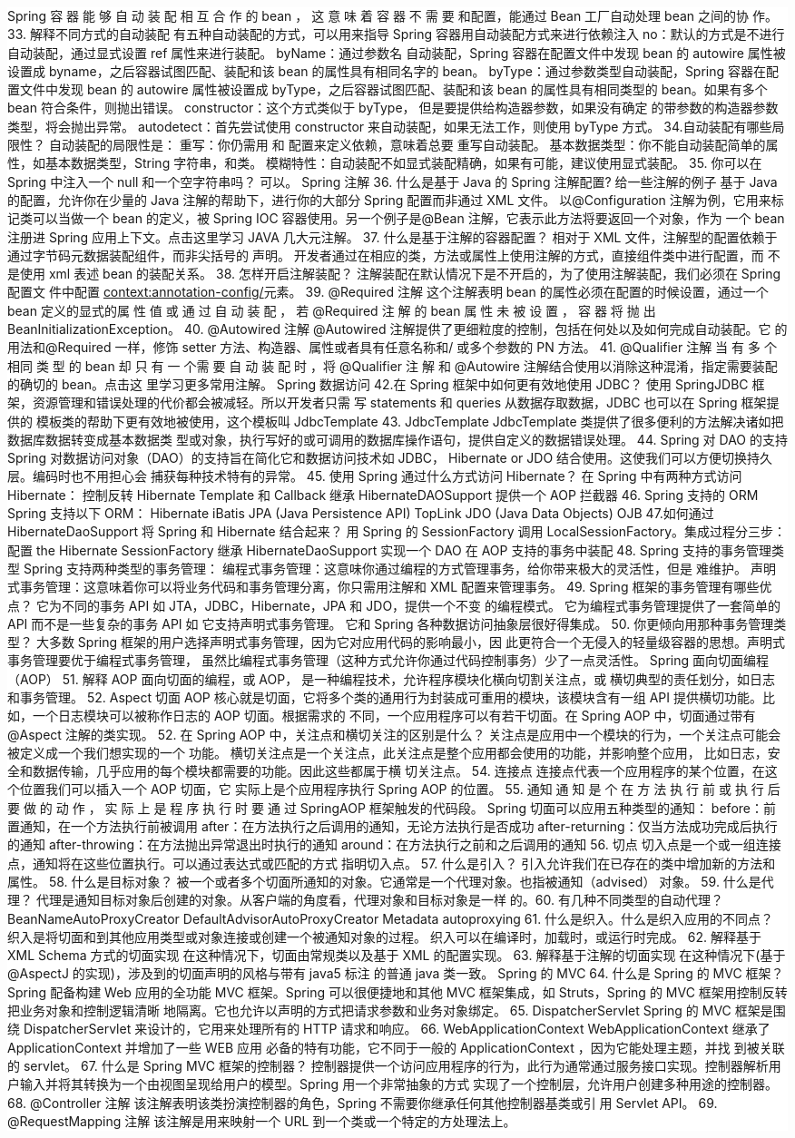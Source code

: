 Spring 容 器 能 够 自 动 装 配 相 互 合 作 的 bean ， 这 意 味 着 容 器 不 需 要 <constructor-arg>和<property>配置，能通过 Bean 工厂自动处理 bean 之间的协 作。33. 解释不同方式的自动装配 有五种自动装配的方式，可以用来指导 Spring 容器用自动装配方式来进行依赖注入 no：默认的方式是不进行自动装配，通过显式设置 ref 属性来进行装配。 byName：通过参数名 自动装配，Spring 容器在配置文件中发现 bean 的 autowire 属性被设置成 byname，之后容器试图匹配、装配和该 bean 的属性具有相同名字的 bean。 byType：通过参数类型自动装配，Spring 容器在配置文件中发现 bean 的 autowire 属性被设置成 byType，之后容器试图匹配、装配和该 bean 的属性具有相同类型的 bean。如果有多个 bean 符合条件，则抛出错误。 constructor：这个方式类似于 byType， 但是要提供给构造器参数，如果没有确定 的带参数的构造器参数类型，将会抛出异常。 autodetect：首先尝试使用 constructor 来自动装配，如果无法工作，则使用 byType 方式。 34.自动装配有哪些局限性？ 自动装配的局限性是： 重写：你仍需用 <constructor-arg>和 <property> 配置来定义依赖，意味着总要 重写自动装配。 基本数据类型：你不能自动装配简单的属性，如基本数据类型，String 字符串，和类。 模糊特性：自动装配不如显式装配精确，如果有可能，建议使用显式装配。 35. 你可以在 Spring 中注入一个 null 和一个空字符串吗？ 可以。 Spring 注解 36. 什么是基于 Java 的 Spring 注解配置? 给一些注解的例子 基于 Java 的配置，允许你在少量的 Java 注解的帮助下，进行你的大部分 Spring 配置而非通过 XML 文件。 以@Configuration 注解为例，它用来标记类可以当做一个 bean 的定义，被 Spring IOC 容器使用。另一个例子是@Bean 注解，它表示此方法将要返回一个对象，作为 一个 bean 注册进 Spring 应用上下文。点击这里学习 JAVA 几大元注解。 37. 什么是基于注解的容器配置？ 相对于 XML 文件，注解型的配置依赖于通过字节码元数据装配组件，而非尖括号的 声明。 开发者通过在相应的类，方法或属性上使用注解的方式，直接组件类中进行配置，而 不是使用 xml 表述 bean 的装配关系。
38. 怎样开启注解装配？ 注解装配在默认情况下是不开启的，为了使用注解装配，我们必须在 Spring 配置文 件中配置 <context:annotation-config/>元素。 39. @Required 注解 这个注解表明 bean 的属性必须在配置的时候设置，通过一个 bean 定义的显式的属 性 值 或 通 过 自 动 装 配 ， 若 @Required 注 解 的 bean 属 性 未 被 设 置 ， 容 器 将 抛 出 BeanInitializationException。 40. @Autowired 注解 @Autowired 注解提供了更细粒度的控制，包括在何处以及如何完成自动装配。它 的用法和@Required 一样，修饰 setter 方法、构造器、属性或者具有任意名称和/ 或多个参数的 PN 方法。 41. @Qualifier 注解 当 有 多 个 相同 类 型 的 bean 却 只 有 一 个需 要 自 动 装 配 时 ，将 @Qualifier 注 解 和 @Autowire 注解结合使用以消除这种混淆，指定需要装配的确切的 bean。点击这 里学习更多常用注解。 Spring 数据访问 42.在 Spring 框架中如何更有效地使用 JDBC？ 使用 SpringJDBC 框架，资源管理和错误处理的代价都会被减轻。所以开发者只需 写 statements 和 queries 从数据存取数据，JDBC 也可以在 Spring 框架提供的 模板类的帮助下更有效地被使用，这个模板叫 JdbcTemplate 43. JdbcTemplate JdbcTemplate 类提供了很多便利的方法解决诸如把数据库数据转变成基本数据类 型或对象，执行写好的或可调用的数据库操作语句，提供自定义的数据错误处理。 44. Spring 对 DAO 的支持 Spring 对数据访问对象（DAO）的支持旨在简化它和数据访问技术如 JDBC， Hibernate or JDO 结合使用。这使我们可以方便切换持久层。编码时也不用担心会 捕获每种技术特有的异常。 45. 使用 Spring 通过什么方式访问 Hibernate？ 在 Spring 中有两种方式访问 Hibernate： 控制反转 Hibernate Template 和 Callback 继承 HibernateDAOSupport 提供一个 AOP 拦截器 46. Spring 支持的 ORM Spring 支持以下 ORM：
Hibernate iBatis JPA (Java Persistence API) TopLink JDO (Java Data Objects) OJB 47.如何通过 HibernateDaoSupport 将 Spring 和 Hibernate 结合起来？ 用 Spring 的 SessionFactory 调用 LocalSessionFactory。集成过程分三步： 配置 the Hibernate SessionFactory 继承 HibernateDaoSupport 实现一个 DAO 在 AOP 支持的事务中装配 48. Spring 支持的事务管理类型 Spring 支持两种类型的事务管理： 编程式事务管理：这意味你通过编程的方式管理事务，给你带来极大的灵活性，但是 难维护。 声明式事务管理：这意味着你可以将业务代码和事务管理分离，你只需用注解和 XML 配置来管理事务。 49. Spring 框架的事务管理有哪些优点？ 它为不同的事务 API 如 JTA，JDBC，Hibernate，JPA 和 JDO，提供一个不变 的编程模式。 它为编程式事务管理提供了一套简单的 API 而不是一些复杂的事务 API 如 它支持声明式事务管理。 它和 Spring 各种数据访问抽象层很好得集成。 50. 你更倾向用那种事务管理类型？ 大多数 Spring 框架的用户选择声明式事务管理，因为它对应用代码的影响最小，因 此更符合一个无侵入的轻量级容器的思想。声明式事务管理要优于编程式事务管理， 虽然比编程式事务管理（这种方式允许你通过代码控制事务）少了一点灵活性。 Spring 面向切面编程（AOP） 51. 解释 AOP 面向切面的编程，或 AOP， 是一种编程技术，允许程序模块化横向切割关注点，或 横切典型的责任划分，如日志和事务管理。 52. Aspect 切面 AOP 核心就是切面，它将多个类的通用行为封装成可重用的模块，该模块含有一组 API 提供横切功能。比如，一个日志模块可以被称作日志的 AOP 切面。根据需求的 不同，一个应用程序可以有若干切面。在 Spring AOP 中，切面通过带有@Aspect 注解的类实现。
52. 在 Spring AOP 中，关注点和横切关注的区别是什么？ 关注点是应用中一个模块的行为，一个关注点可能会被定义成一个我们想实现的一个 功能。 横切关注点是一个关注点，此关注点是整个应用都会使用的功能，并影响整个应用， 比如日志，安全和数据传输，几乎应用的每个模块都需要的功能。因此这些都属于横 切关注点。 54. 连接点 连接点代表一个应用程序的某个位置，在这个位置我们可以插入一个 AOP 切面，它 实际上是个应用程序执行 Spring AOP 的位置。 55. 通知 通 知 是 个 在 方 法 执 行 前 或 执 行 后 要 做 的 动 作 ， 实 际 上 是 程 序 执 行 时 要 通 过 SpringAOP 框架触发的代码段。 Spring 切面可以应用五种类型的通知： before：前置通知，在一个方法执行前被调用 after：在方法执行之后调用的通知，无论方法执行是否成功 after-returning：仅当方法成功完成后执行的通知 after-throwing：在方法抛出异常退出时执行的通知 around：在方法执行之前和之后调用的通知 56. 切点 切入点是一个或一组连接点，通知将在这些位置执行。可以通过表达式或匹配的方式 指明切入点。 57. 什么是引入？ 引入允许我们在已存在的类中增加新的方法和属性。 58. 什么是目标对象？ 被一个或者多个切面所通知的对象。它通常是一个代理对象。也指被通知（advised） 对象。 
  59. 什么是代理？ 代理是通知目标对象后创建的对象。从客户端的角度看，代理对象和目标对象是一样 的。60. 有几种不同类型的自动代理？ BeanNameAutoProxyCreator DefaultAdvisorAutoProxyCreator Metadata autoproxying 61. 什么是织入。什么是织入应用的不同点？ 织入是将切面和到其他应用类型或对象连接或创建一个被通知对象的过程。
织入可以在编译时，加载时，或运行时完成。 62. 解释基于 XML Schema 方式的切面实现 在这种情况下，切面由常规类以及基于 XML 的配置实现。 63. 解释基于注解的切面实现 在这种情况下(基于@AspectJ 的实现)，涉及到的切面声明的风格与带有 java5 标注 的普通 java 类一致。 Spring 的 MVC 64. 什么是 Spring 的 MVC 框架？ Spring 配备构建 Web 应用的全功能 MVC 框架。Spring 可以很便捷地和其他 MVC 框架集成，如 Struts，Spring 的 MVC 框架用控制反转把业务对象和控制逻辑清晰 地隔离。它也允许以声明的方式把请求参数和业务对象绑定。 65. DispatcherServlet Spring 的 MVC 框架是围绕 DispatcherServlet 来设计的，它用来处理所有的 HTTP 请求和响应。 66. WebApplicationContext WebApplicationContext 继承了 ApplicationContext 并增加了一些 WEB 应用 必备的特有功能，它不同于一般的 ApplicationContext ，因为它能处理主题，并找 到被关联的 servlet。 67. 什么是 Spring MVC 框架的控制器？ 控制器提供一个访问应用程序的行为，此行为通常通过服务接口实现。控制器解析用 户输入并将其转换为一个由视图呈现给用户的模型。Spring 用一个非常抽象的方式 实现了一个控制层，允许用户创建多种用途的控制器。 68. @Controller 注解 该注解表明该类扮演控制器的角色，Spring 不需要你继承任何其他控制器基类或引 用 Servlet API。 69. @RequestMapping 注解 该注解是用来映射一个 URL 到一个类或一个特定的方处理法上。
